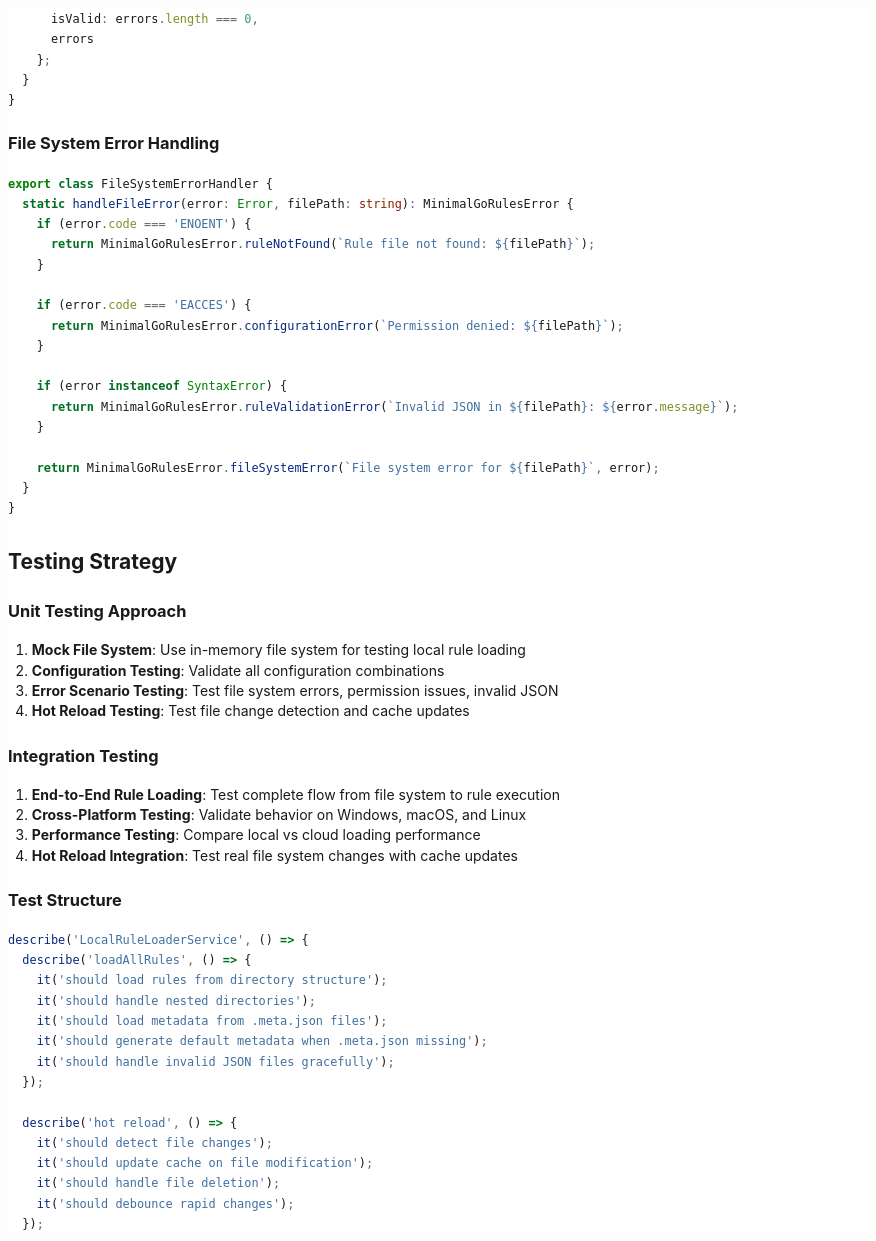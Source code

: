 ```typescript
      isValid: errors.length === 0,
      errors
    };
  }
}
```

### File System Error Handling

```typescript
export class FileSystemErrorHandler {
  static handleFileError(error: Error, filePath: string): MinimalGoRulesError {
    if (error.code === 'ENOENT') {
      return MinimalGoRulesError.ruleNotFound(`Rule file not found: ${filePath}`);
    }
    
    if (error.code === 'EACCES') {
      return MinimalGoRulesError.configurationError(`Permission denied: ${filePath}`);
    }
    
    if (error instanceof SyntaxError) {
      return MinimalGoRulesError.ruleValidationError(`Invalid JSON in ${filePath}: ${error.message}`);
    }
    
    return MinimalGoRulesError.fileSystemError(`File system error for ${filePath}`, error);
  }
}
```

## Testing Strategy

### Unit Testing Approach

1. **Mock File System**: Use in-memory file system for testing local rule loading
2. **Configuration Testing**: Validate all configuration combinations
3. **Error Scenario Testing**: Test file system errors, permission issues, invalid JSON
4. **Hot Reload Testing**: Test file change detection and cache updates

### Integration Testing

1. **End-to-End Rule Loading**: Test complete flow from file system to rule execution
2. **Cross-Platform Testing**: Validate behavior on Windows, macOS, and Linux
3. **Performance Testing**: Compare local vs cloud loading performance
4. **Hot Reload Integration**: Test real file system changes with cache updates

### Test Structure

```typescript
describe('LocalRuleLoaderService', () => {
  describe('loadAllRules', () => {
    it('should load rules from directory structure');
    it('should handle nested directories');
    it('should load metadata from .meta.json files');
    it('should generate default metadata when .meta.json missing');
    it('should handle invalid JSON files gracefully');
  });

  describe('hot reload', () => {
    it('should detect file changes');
    it('should update cache on file modification');
    it('should handle file deletion');
    it('should debounce rapid changes');
  });
```